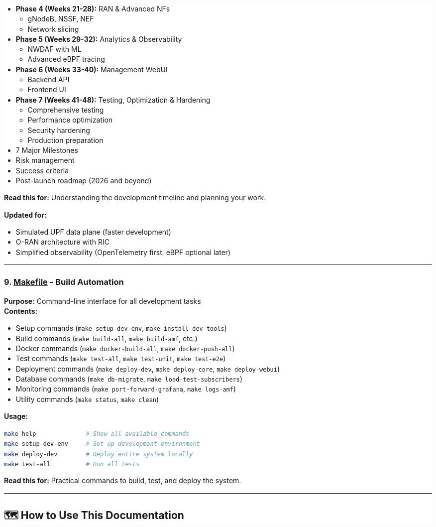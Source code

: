- **Phase 4 (Weeks 21-28):** RAN & Advanced NFs
  - gNodeB, NSSF, NEF
  - Network slicing
- **Phase 5 (Weeks 29-32):** Analytics & Observability
  - NWDAF with ML
  - Advanced eBPF tracing
- **Phase 6 (Weeks 33-40):** Management WebUI
  - Backend API
  - Frontend UI
- **Phase 7 (Weeks 41-48):** Testing, Optimization & Hardening
  - Comprehensive testing
  - Performance optimization
  - Security hardening
  - Production preparation
- 7 Major Milestones
- Risk management
- Success criteria
- Post-launch roadmap (2026 and beyond)

**Read this for:** Understanding the development timeline and planning your work.

**Updated for:**
- Simulated UPF data plane (faster development)
- O-RAN architecture with RIC
- Simplified observability (OpenTelemetry first, eBPF optional later)

---

### 9. **[Makefile](Makefile)** - Build Automation
**Purpose:** Command-line interface for all development tasks  
**Contents:**
- Setup commands (`make setup-dev-env`, `make install-dev-tools`)
- Build commands (`make build-all`, `make build-amf`, etc.)
- Docker commands (`make docker-build-all`, `make docker-push-all`)
- Test commands (`make test-all`, `make test-unit`, `make test-e2e`)
- Deployment commands (`make deploy-dev`, `make deploy-core`, `make deploy-webui`)
- Database commands (`make db-migrate`, `make load-test-subscribers`)
- Monitoring commands (`make port-forward-grafana`, `make logs-amf`)
- Utility commands (`make status`, `make clean`)

**Usage:**
```bash
make help              # Show all available commands
make setup-dev-env     # Set up development environment
make deploy-dev        # Deploy entire system locally
make test-all          # Run all tests
```

**Read this for:** Practical commands to build, test, and deploy the system.

---

## 🗺️ How to Use This Documentation
